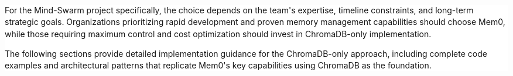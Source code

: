 For the Mind-Swarm project specifically, the choice depends on the team's expertise, timeline constraints, and long-term strategic goals. Organizations prioritizing rapid development and proven memory management capabilities should choose Mem0, while those requiring maximum control and cost optimization should invest in ChromaDB-only implementation.

The following sections provide detailed implementation guidance for the ChromaDB-only approach, including complete code examples and architectural patterns that replicate Mem0's key capabilities using ChromaDB as the foundation.

